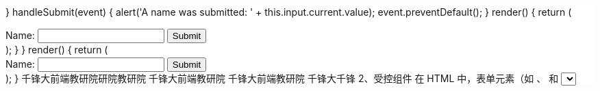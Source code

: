 }
handleSubmit(event) {
alert('A name was submitted: ' + this.input.current.value);
event.preventDefault();
}
render() {
return (
<form onSubmit={this.handleSubmit}>
<label>
Name:
<input type="text" ref={this.input} />
</label>
<input type="submit" value="Submit" />
</form>
);
}
}
render() {
return (
<form onSubmit={this.handleSubmit}>
<label>
Name:
<input
defaultValue="Bob"
type="text"
ref={this.input} />
</label>
<input type="submit" value="Submit" />
</form>
);
}
千锋大前端教研院研院教研院 千锋大前端教研院 千锋大前端教研院 千锋大千锋
2、受控组件
在 HTML 中，表单元素（如 、
<span> 和 </span>
<select><span>）通
  constructor(props) {
    super(props);
    this.state = {value: ''};
    this.handleChange = this.handleChange.bind(this);
    this.handleSubmit = this.handleSubmit.bind(this);
 }
  handleChange(event) {
    this.setState({value: event.target.value});
 }
  handleSubmit(event) {
    alert('提交的名字: ' + this.state.value);
    event.preventDefault();
 }
  render() {
    return (
      <form onSubmit={this.handleSubmit}>
        <label>
          名字:
          <input type="text" value={this.state.value} onChange={this.handleChange}
        </label>
        <input type="submit" value="提交" />
      </form>
class NameForm extends React.Component {
千锋大前端教研院研院教研院 千锋大前端教研院 千锋大前端教研院 千锋大千锋
由于在表单元素上设置了 value 属性，因此显示的值将始终为 this.state.value ，这使得 React 的 state 成为
唯一数据源。由于 handlechange 在每次按键时都会执行并更新 React 的 state，因此显示的值将随着用户输入而
更新。
对于受控组件来说，输入的值始终由 React 的 state 驱动。你也可以将 value 传递给其他 UI 元素，或者通过其他